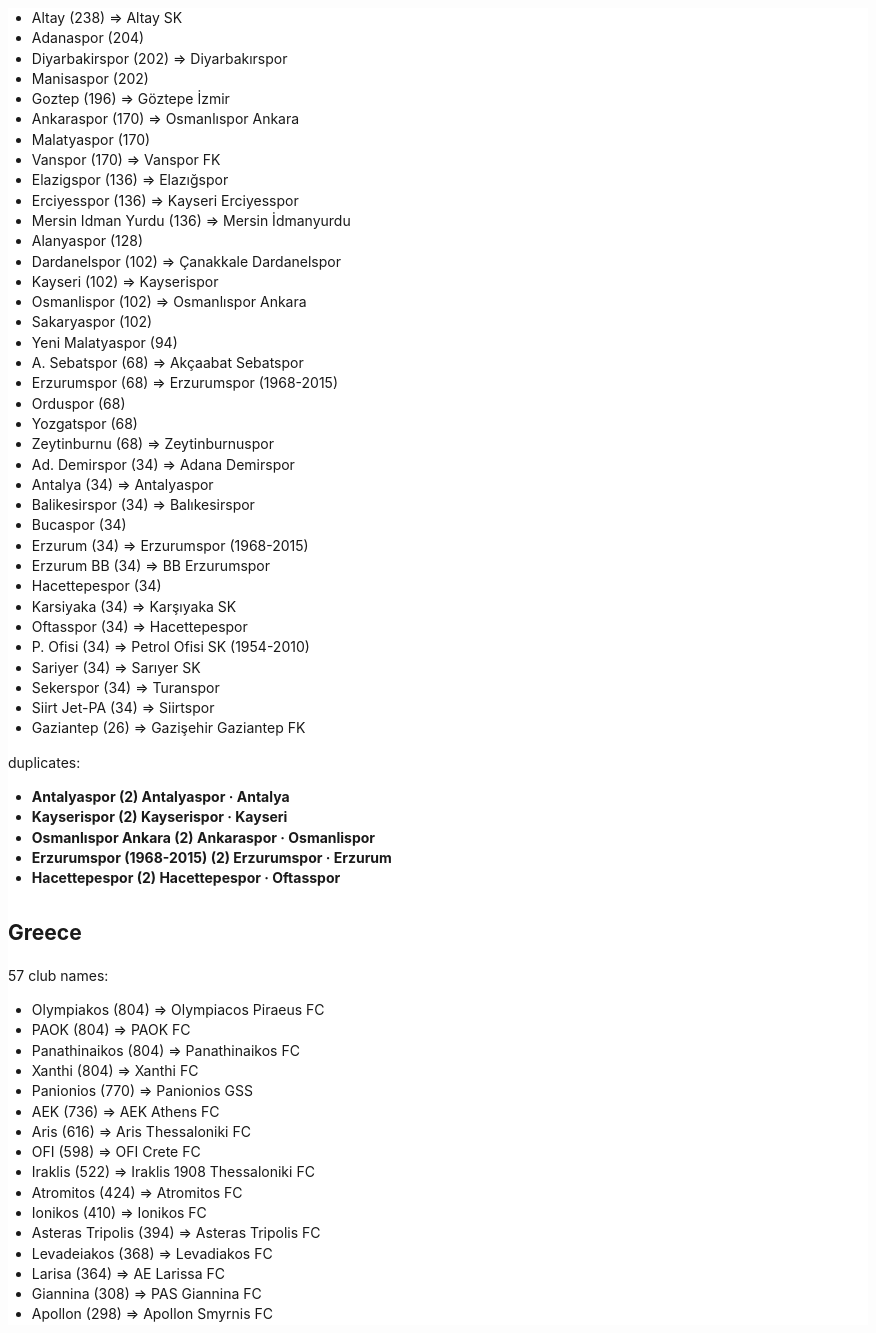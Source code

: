 - Altay (238) => Altay SK
- Adanaspor (204)
- Diyarbakirspor (202) => Diyarbakırspor
- Manisaspor (202)
- Goztep (196) => Göztepe İzmir
- Ankaraspor (170) => Osmanlıspor Ankara
- Malatyaspor (170)
- Vanspor (170) => Vanspor FK
- Elazigspor (136) => Elazığspor
- Erciyesspor (136) => Kayseri Erciyesspor
- Mersin Idman Yurdu (136) => Mersin İdmanyurdu
- Alanyaspor (128)
- Dardanelspor (102) => Çanakkale Dardanelspor
- Kayseri (102) => Kayserispor
- Osmanlispor (102) => Osmanlıspor Ankara
- Sakaryaspor (102)
- Yeni Malatyaspor (94)
- A. Sebatspor (68) => Akçaabat Sebatspor
- Erzurumspor (68) => Erzurumspor (1968-2015)
- Orduspor (68)
- Yozgatspor (68)
- Zeytinburnu (68) => Zeytinburnuspor
- Ad. Demirspor (34) => Adana Demirspor
- Antalya (34) => Antalyaspor
- Balikesirspor (34) => Balıkesirspor
- Bucaspor (34)
- Erzurum (34) => Erzurumspor (1968-2015)
- Erzurum BB (34) => BB Erzurumspor
- Hacettepespor (34)
- Karsiyaka (34) => Karşıyaka SK
- Oftasspor (34) => Hacettepespor
- P. Ofisi (34) => Petrol Ofisi SK (1954-2010)
- Sariyer (34) => Sarıyer SK
- Sekerspor (34) => Turanspor
- Siirt Jet-PA (34) => Siirtspor
- Gaziantep (26) => Gazişehir Gaziantep FK


duplicates:
- **Antalyaspor (2) Antalyaspor · Antalya**
- **Kayserispor (2) Kayserispor · Kayseri**
- **Osmanlıspor Ankara (2) Ankaraspor · Osmanlispor**
- **Erzurumspor (1968-2015) (2) Erzurumspor · Erzurum**
- **Hacettepespor (2) Hacettepespor · Oftasspor**


## Greece
57 club names:
- Olympiakos (804) => Olympiacos Piraeus FC
- PAOK (804) => PAOK FC
- Panathinaikos (804) => Panathinaikos FC
- Xanthi (804) => Xanthi FC
- Panionios (770) => Panionios GSS
- AEK (736) => AEK Athens FC
- Aris (616) => Aris Thessaloniki FC
- OFI (598) => OFI Crete FC
- Iraklis (522) => Iraklis 1908 Thessaloniki FC
- Atromitos (424) => Atromitos FC
- Ionikos (410) => Ionikos FC
- Asteras Tripolis (394) => Asteras Tripolis FC
- Levadeiakos (368) => Levadiakos FC
- Larisa (364) => AE Larissa FC
- Giannina (308) => PAS Giannina FC
- Apollon (298) => Apollon Smyrnis FC
